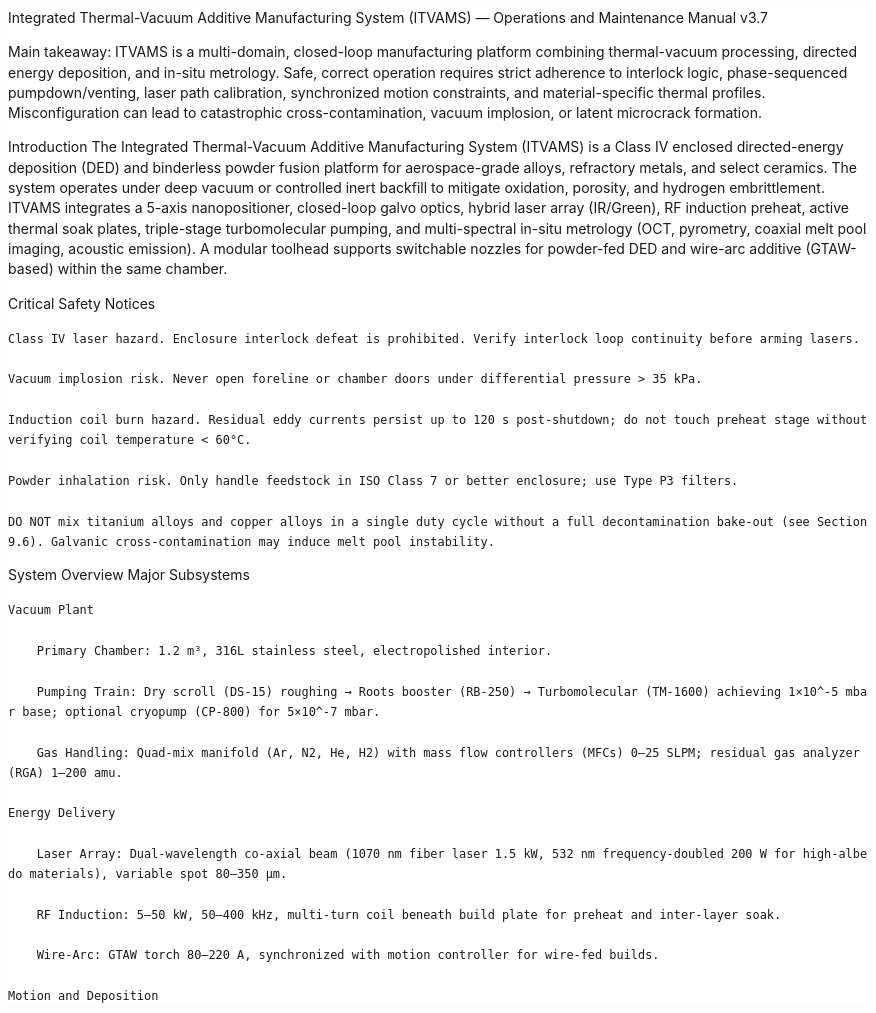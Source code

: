 Integrated Thermal-Vacuum Additive Manufacturing System (ITVAMS) — Operations and Maintenance Manual v3.7

Main takeaway: ITVAMS is a multi-domain, closed-loop manufacturing platform combining thermal-vacuum processing, directed energy deposition, and in-situ metrology. Safe, correct operation requires strict adherence to interlock logic, phase-sequenced pumpdown/venting, laser path calibration, synchronized motion constraints, and material-specific thermal profiles. Misconfiguration can lead to catastrophic cross-contamination, vacuum implosion, or latent microcrack formation.

Introduction
The Integrated Thermal-Vacuum Additive Manufacturing System (ITVAMS) is a Class IV enclosed directed-energy deposition (DED) and binderless powder fusion platform for aerospace-grade alloys, refractory metals, and select ceramics. The system operates under deep vacuum or controlled inert backfill to mitigate oxidation, porosity, and hydrogen embrittlement. ITVAMS integrates a 5-axis nanopositioner, closed-loop galvo optics, hybrid laser array (IR/Green), RF induction preheat, active thermal soak plates, triple-stage turbomolecular pumping, and multi-spectral in-situ metrology (OCT, pyrometry, coaxial melt pool imaging, acoustic emission). A modular toolhead supports switchable nozzles for powder-fed DED and wire-arc additive (GTAW-based) within the same chamber.

Critical Safety Notices

    Class IV laser hazard. Enclosure interlock defeat is prohibited. Verify interlock loop continuity before arming lasers.

    Vacuum implosion risk. Never open foreline or chamber doors under differential pressure > 35 kPa.

    Induction coil burn hazard. Residual eddy currents persist up to 120 s post-shutdown; do not touch preheat stage without verifying coil temperature < 60°C.

    Powder inhalation risk. Only handle feedstock in ISO Class 7 or better enclosure; use Type P3 filters.

    DO NOT mix titanium alloys and copper alloys in a single duty cycle without a full decontamination bake-out (see Section 9.6). Galvanic cross-contamination may induce melt pool instability.

System Overview
Major Subsystems

    Vacuum Plant

        Primary Chamber: 1.2 m³, 316L stainless steel, electropolished interior.

        Pumping Train: Dry scroll (DS-15) roughing → Roots booster (RB-250) → Turbomolecular (TM-1600) achieving 1×10^-5 mbar base; optional cryopump (CP-800) for 5×10^-7 mbar.

        Gas Handling: Quad-mix manifold (Ar, N2, He, H2) with mass flow controllers (MFCs) 0–25 SLPM; residual gas analyzer (RGA) 1–200 amu.

    Energy Delivery

        Laser Array: Dual-wavelength co-axial beam (1070 nm fiber laser 1.5 kW, 532 nm frequency-doubled 200 W for high-albedo materials), variable spot 80–350 μm.

        RF Induction: 5–50 kW, 50–400 kHz, multi-turn coil beneath build plate for preheat and inter-layer soak.

        Wire-Arc: GTAW torch 80–220 A, synchronized with motion controller for wire-fed builds.

    Motion and Deposition
